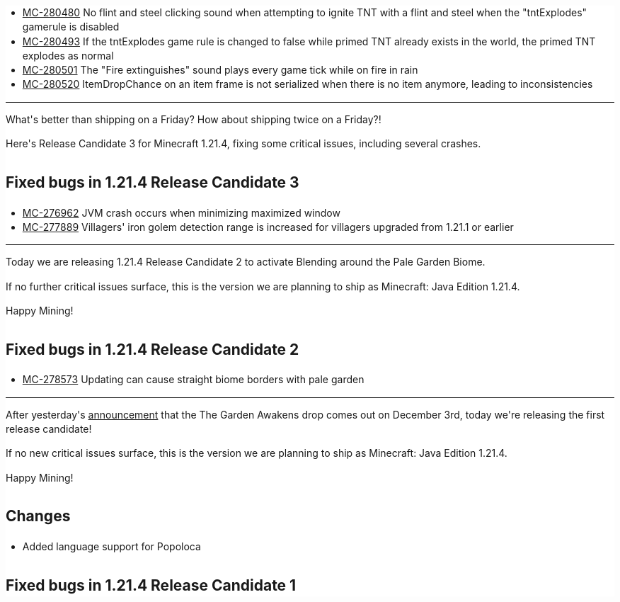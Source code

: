 -   [MC-280480](https://bugs.mojang.com/browse/MC-280480) No flint and steel clicking sound when attempting to ignite TNT with a flint and steel when the "tntExplodes" gamerule is disabled
-   [MC-280493](https://bugs.mojang.com/browse/MC-280493) If the tntExplodes game rule is changed to false while primed TNT already exists in the world, the primed TNT explodes as normal
-   [MC-280501](https://bugs.mojang.com/browse/MC-280501) The "Fire extinguishes" sound plays every game tick while on fire in rain
-   [MC-280520](https://bugs.mojang.com/browse/MC-280520) ItemDropChance on an item frame is not serialized when there is no item anymore, leading to inconsistencies

---

What's better than shipping on a Friday? How about shipping twice on a Friday?!

Here's Release Candidate 3 for Minecraft 1.21.4, fixing some critical issues, including several crashes.

## Fixed bugs in 1.21.4 Release Candidate 3

-   [MC-276962](https://bugs.mojang.com/browse/MC-276962) JVM crash occurs when minimizing maximized window
-   [MC-277889](https://bugs.mojang.com/browse/MC-277889) Villagers' iron golem detection range is increased for villagers upgraded from 1.21.1 or earlier

---

Today we are releasing 1.21.4 Release Candidate 2 to activate Blending around the Pale Garden Biome.

If no further critical issues surface, this is the version we are planning to ship as Minecraft: Java Edition 1.21.4.

Happy Mining!

## Fixed bugs in 1.21.4 Release Candidate 2

-   [MC-278573](https://bugs.mojang.com/browse/MC-278573) Updating can cause straight biome borders with pale garden

---

After yesterday's [announcement](https://www.minecraft.net/en-us/article/the-garden-awakens-drop-date) that the The Garden Awakens drop comes out on December 3rd, today we're releasing the first release candidate!

If no new critical issues surface, this is the version we are planning to ship as Minecraft: Java Edition 1.21.4.

Happy Mining!

## Changes

-   Added language support for Popoloca

## Fixed bugs in 1.21.4 Release Candidate 1
